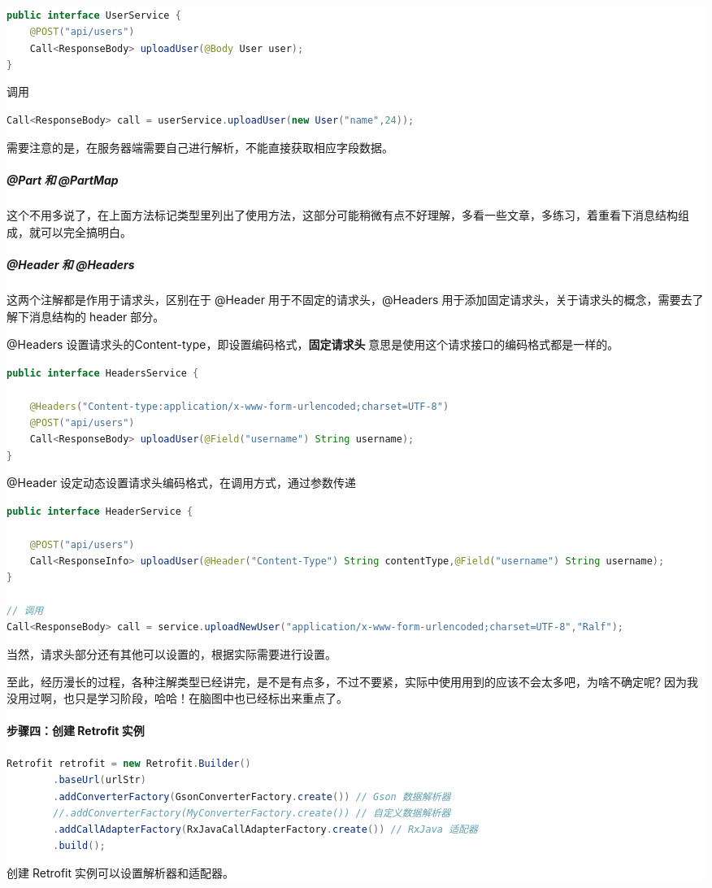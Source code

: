 ```Java
public interface UserService {
    @POST("api/users")
    Call<ResponseBody> uploadUser(@Body User user);
}
```
调用

```Java
Call<ResponseBody> call = userService.uploadUser(new User("name",24));
```
需要注意的是，在服务器端需要自己进行解析，不能直接获取相应字段数据。

##### @Part 和 @PartMap

这个不用多说了，在上面方法标记类型里列出了使用方法，这部分可能稍微有点不好理解，多看一些文章，多练习，着重看下消息结构组成，就可以完全搞明白。

##### @Header 和 @Headers

 这两个注解都是作用于请求头，区别在于 @Header 用于不固定的请求头，@Headers 用于添加固定请求头，关于请求头的概念，需要去了解下消息结构的 header 部分。

@Headers 设置请求头的Content-type，即设置编码格式，**固定请求头** 意思是使用这个请求接口的编码格式都是一样的。

 ```Java
 public interface HeadersService {

     @Headers("Content-type:application/x-www-form-urlencoded;charset=UTF-8")
     @POST("api/users")
     Call<ResponseBody> uploadUser(@Field("username") String username);
 }
 ```

@Header 设定动态设置请求头编码格式，在调用方式，通过参数传递

 ```Java
 public interface HeaderService {

     @POST("api/users")
     Call<ResponseInfo> uploadUser(@Header("Content-Type") String contentType,@Field("username") String username);
 }

 // 调用
 Call<ResponseBody> call = service.uploadNewUser("application/x-www-form-urlencoded;charset=UTF-8","Ralf");

 ```

 当然，请求头部分还有其他可以设置的，根据实际需要进行设置。

 至此，经历漫长的过程，各种注解类型已经讲完，是不是有点多，不过不要紧，实际中使用用到的应该不会太多吧，为啥不确定呢? 因为我没用过啊，也只是学习阶段，哈哈！在脑图中也已经标出来重点了。

#### 步骤四：创建 Retrofit 实例

```Java
Retrofit retrofit = new Retrofit.Builder()
        .baseUrl(urlStr)
        .addConverterFactory(GsonConverterFactory.create()) // Gson 数据解析器
        //.addConverterFactory(MyConverterFactory.create()) // 自定义数据解析器
        .addCallAdapterFactory(RxJavaCallAdapterFactory.create()) // RxJava 适配器
        .build();
```
创建 Retrofit 实例可以设置解析器和适配器。
